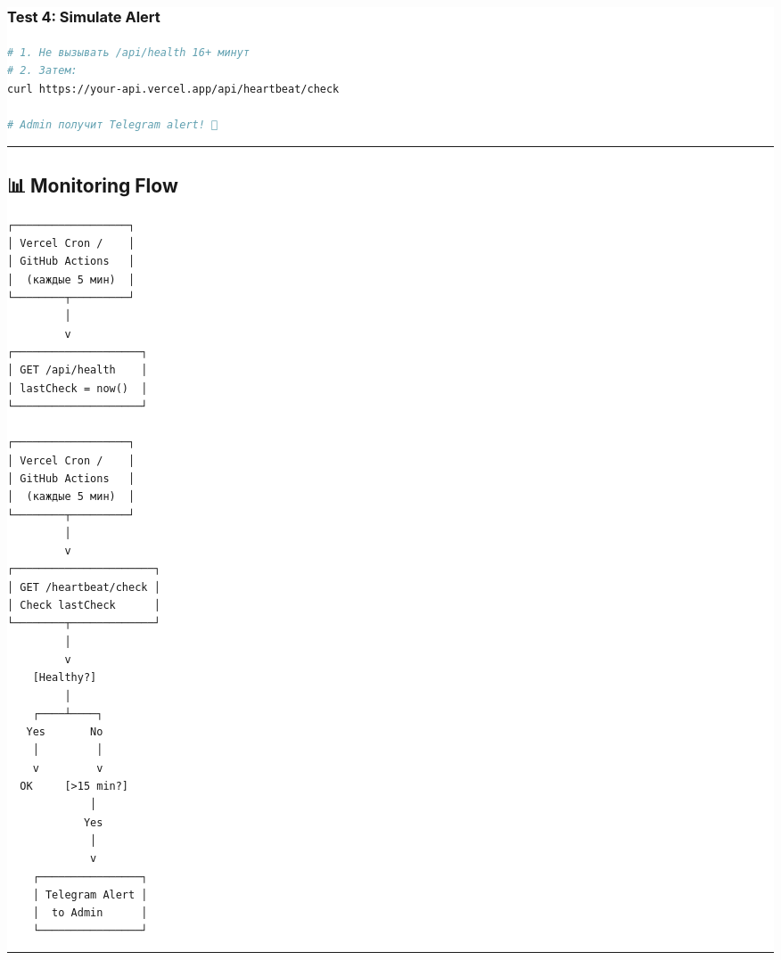 ### Test 4: Simulate Alert

```bash
# 1. Не вызывать /api/health 16+ минут
# 2. Затем:
curl https://your-api.vercel.app/api/heartbeat/check

# Admin получит Telegram alert! 📨
```

---

## 📊 Monitoring Flow

```
┌──────────────────┐
│ Vercel Cron /    │
│ GitHub Actions   │
│  (каждые 5 мин)  │
└────────┬─────────┘
         │
         v
┌────────────────────┐
│ GET /api/health    │
│ lastCheck = now()  │
└────────────────────┘

┌──────────────────┐
│ Vercel Cron /    │
│ GitHub Actions   │
│  (каждые 5 мин)  │
└────────┬─────────┘
         │
         v
┌──────────────────────┐
│ GET /heartbeat/check │
│ Check lastCheck      │
└────────┬─────────────┘
         │
         v
    [Healthy?]
         │
    ┌────┴────┐
   Yes       No
    │         │
    v         v
  OK     [>15 min?]
             │
            Yes
             │
             v
    ┌────────────────┐
    │ Telegram Alert │
    │  to Admin      │
    └────────────────┘
```

---